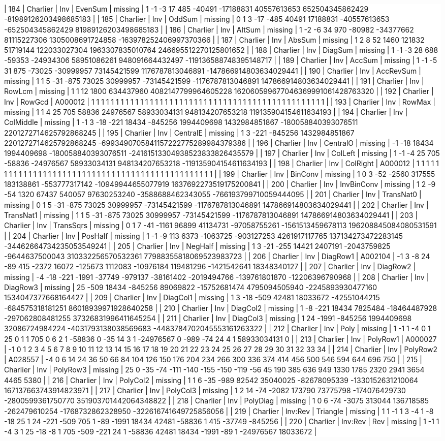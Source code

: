 | 184 | Charlier   | Inv     | EvenSum    | missing | 1 -1 -3 17 485 -40491 -17188831 40557613653 652504345862429 -81989126203498685183                   |
| 185 | Charlier   | Inv     | OddSum     | missing | 0 1 3 -17 -485 40491 17188831 -40557613653 -652504345862429 81989126203498685183                    |
| 186 | Charlier   | Inv     | AltSum     | missing | 1 -2 -6 34 970 -80982 -34377662 81115227306 1305008691724858 -163978252406997370366                 |
| 187 | Charlier   | Inv     | AbsSum     | missing | 1 2 8 52 1460 121832 51719144 122033027304 1963307835010764 246695512270125801652                   |
| 188 | Charlier   | Inv     | DiagSum    | missing | 1 -1 -3 28 688 -59353 -24934306 58951086261 948091664432497 -119136588748395148717                  |
| 189 | Charlier   | Inv     | AccSum     | missing | 1 -1 -5 31 875 -73025 -30999957 73145421599 1176787813046891 -147866914803634029441                 |
| 190 | Charlier   | Inv     | AccRevSum  | missing | 1 1 5 -31 -875 73025 30999957 -73145421599 -1176787813046891 147866914803634029441                  |
| 191 | Charlier   | Inv     | RowLcm     | missing | 1 1 12 1800 634437960 4082147799964605228 162060599677046369991061428763320                         |
| 192 | Charlier   | Inv     | RowGcd     | A000012 | 1 1 1 1 1 1 1 1 1 1 1 1 1 1 1 1 1 1 1 1 1 1 1 1 1 1 1 1 1 1 1 1 1 1 1 1 1 1 1 1 1 1 1 1 1 1 1 1     |
| 193 | Charlier   | Inv     | RowMax     | missing | 1 1 4 25 705 58836 24976567 58933034131 948134207653218 119135904154611634193                       |
| 194 | Charlier   | Inv     | ColMiddle  | missing | 1 -1 3 -18 -221 18434 -845256 1994409698 1432984851867 -180058840393076511 2201272714625792868245   |
| 195 | Charlier   | Inv     | CentralE   | missing | 1 3 -221 -845256 1432984851867 2201272714625792868245 -6993490705841157222775289984379386           |
| 196 | Charlier   | Inv     | CentralO   | missing | -1 -18 18434 1994409698 -180058840393076511 -24161513304938523833826435579                          |
| 197 | Charlier   | Inv     | ColLeft    | missing | 1 -1 -4 25 705 -58836 -24976567 58933034131 948134207653218 -119135904154611634193                  |
| 198 | Charlier   | Inv     | ColRight   | A000012 | 1 1 1 1 1 1 1 1 1 1 1 1 1 1 1 1 1 1 1 1 1 1 1 1 1 1 1 1 1 1 1 1 1 1 1 1 1 1 1 1 1 1 1 1 1 1 1 1     |
| 199 | Charlier   | Inv     | BinConv    | missing | 1 0 3 -52 -2560 317555 183138861 -553777317142 -10949944655077919 1637692273519175200841            |
| 200 | Charlier   | Inv     | InvBinConv | missing | 1 2 -9 -54 1320 67437 540057 97630253240 -3588688462343055 -766193799710059444095                   |
| 201 | Charlier   | Inv     | TransNat0  | missing | 0 1 5 -31 -875 73025 30999957 -73145421599 -1176787813046891 147866914803634029441                  |
| 202 | Charlier   | Inv     | TransNat1  | missing | 1 1 5 -31 -875 73025 30999957 -73145421599 -1176787813046891 147866914803634029441                  |
| 203 | Charlier   | Inv     | TransSqrs  | missing | 0 1 7 -41 -1161 96899 41134731 -97058755261 -1561513459678113 196208845084080531591                 |
| 204 | Charlier   | Inv     | PosHalf    | missing | 1 -1 -9 113 6373 -1063725 -903127253 4261917117765 137134273472283145 -34462664734235053549241      |
| 205 | Charlier   | Inv     | NegHalf    | missing | 1 3 -21 -255 14421 2407191 -2043759825 -9644637500043 310332256570532361 77988355818069523983723    |
| 206 | Charlier   | Inv     | DiagRow1   | A002104 | -1 3 -8 24 -89 415 -2372 16072 -125673 1112083 -10976184 119481296 -1421542641 18348340127          |
| 207 | Charlier   | Inv     | DiagRow2   | missing | -4 -18 -221 -1991 -37749 -979137 -38161402 -2019494766 -139761801870 -12206396790968                |
| 208 | Charlier   | Inv     | DiagRow3   | missing | 25 -509 18434 -845256 89069822 -15752681474 4795094505940 -2245893930477160 1534047377668164427     |
| 209 | Charlier   | Inv     | DiagCol1   | missing | 1 3 -18 -509 42481 18033672 -42551044215 -684575318181251 86018939971928640258                      |
| 210 | Charlier   | Inv     | DiagCol2   | missing | 1 -8 -221 18434 7825484 -18464487928 -297062808481255 37326831996411645254                          |
| 211 | Charlier   | Inv     | DiagCol3   | missing | 1 24 -1991 -845256 1994409698 32086724984224 -4031793138038569683 -4483784702045553161263322        |
| 212 | Charlier   | Inv     | Poly       | missing | 1 -1 1 -4 0 1 25 0 1 1 705 0 6 2 1 -58836 0 -35 14 3 1 -24976567 0 -989 -74 24 4 1 58933034131 0    |
| 213 | Charlier   | Inv     | PolyRow1   | A000027 | -1 0 1 2 3 4 5 6 7 8 9 10 11 12 13 14 15 16 17 18 19 20 21 22 23 24 25 26 27 28 29 30 31 32 33 34   |
| 214 | Charlier   | Inv     | PolyRow2   | A028557 | -4 0 6 14 24 36 50 66 84 104 126 150 176 204 234 266 300 336 374 414 456 500 546 594 644 696 750    |
| 215 | Charlier   | Inv     | PolyRow3   | missing | 25 0 -35 -74 -111 -140 -155 -150 -119 -56 45 190 385 636 949 1330 1785 2320 2941 3654 4465 5380     |
| 216 | Charlier   | Inv     | PolyCol2   | missing | 1 1 6 -35 -989 82542 35040025 -82678095339 -1330152631210064 167137663743914823971                  |
| 217 | Charlier   | Inv     | PolyCol3   | missing | 1 2 14 -74 -2082 173790 73775798 -174076429730 -2800599361750770 351903701442064348822              |
| 218 | Charlier   | Inv     | PolyDiag   | missing | 1 0 6 -74 -3075 313044 136718585 -262479610254 -1768732862328950 -322616741649725856056             |
| 219 | Charlier   | Inv:Rev | Triangle   | missing | 1 1 -1 1 3 -4 1 -8 -18 25 1 24 -221 -509 705 1 -89 -1991 18434 42481 -58836 1 415 -37749 -845256    |
| 220 | Charlier   | Inv:Rev | Rev        | missing | 1 -1 1 -4 3 1 25 -18 -8 1 705 -509 -221 24 1 -58836 42481 18434 -1991 -89 1 -24976567 18033672      |